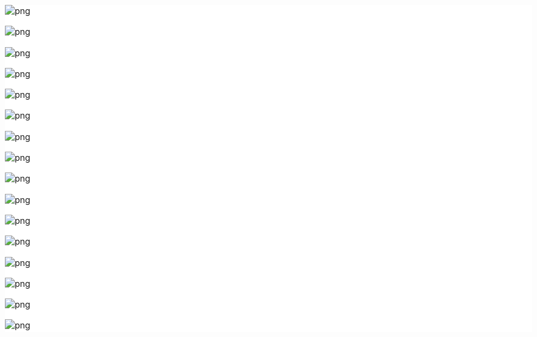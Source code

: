 

![png](output_45_375.png)



![png](output_45_376.png)



![png](output_45_377.png)



![png](output_45_378.png)



![png](output_45_379.png)



![png](output_45_380.png)



![png](output_45_381.png)



![png](output_45_382.png)



![png](output_45_383.png)



![png](output_45_384.png)



![png](output_45_385.png)



![png](output_45_386.png)



![png](output_45_387.png)



![png](output_45_388.png)



![png](output_45_389.png)



![png](output_45_390.png)
